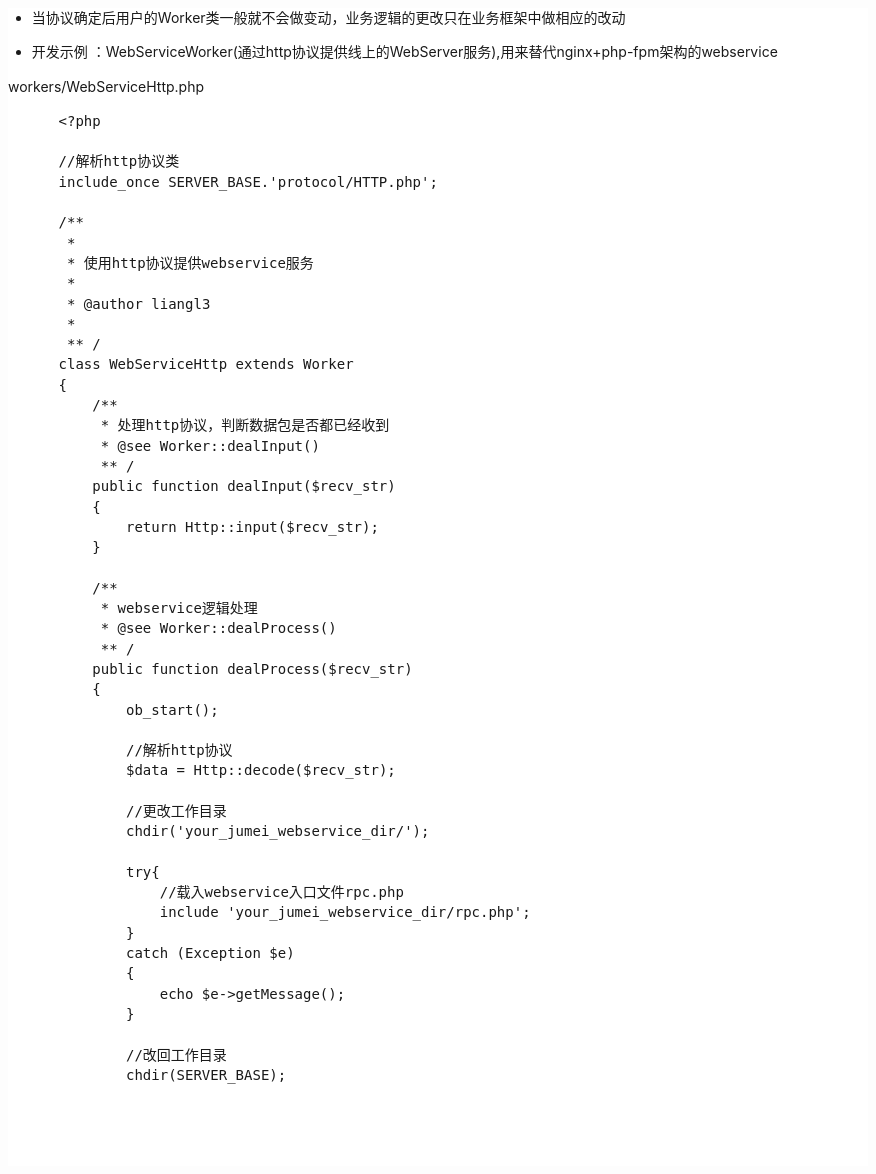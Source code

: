   - 当协议确定后用户的Worker类一般就不会做变动，业务逻辑的更改只在业务框架中做相应的改动

  - 开发示例 ：WebServiceWorker(通过http协议提供线上的WebServer服务),用来替代nginx+php-fpm架构的webservice

workers/WebServiceHttp.php

<pre>
      &lt;?php 
      
      //解析http协议类
      include_once SERVER_BASE.'protocol/HTTP.php';
      
      /** 
       *
       * 使用http协议提供webservice服务
       *
       * @author liangl3
       *
       ** /
      class WebServiceHttp extends Worker
      {
          /** 
           * 处理http协议，判断数据包是否都已经收到
           * @see Worker::dealInput()
           ** /
          public function dealInput($recv_str)
          {
              return Http::input($recv_str);
          }
          
          /** 
           * webservice逻辑处理
           * @see Worker::dealProcess()
           ** /
          public function dealProcess($recv_str)
          {
              ob_start();
              
              //解析http协议
              $data = Http::decode($recv_str);
      
              //更改工作目录
              chdir('your_jumei_webservice_dir/');
              
              try{
                  //载入webservice入口文件rpc.php 
                  include 'your_jumei_webservice_dir/rpc.php';
              }
              catch (Exception $e)
              {
                  echo $e->getMessage();
              }
      
              //改回工作目录
              chdir(SERVER_BASE);
               